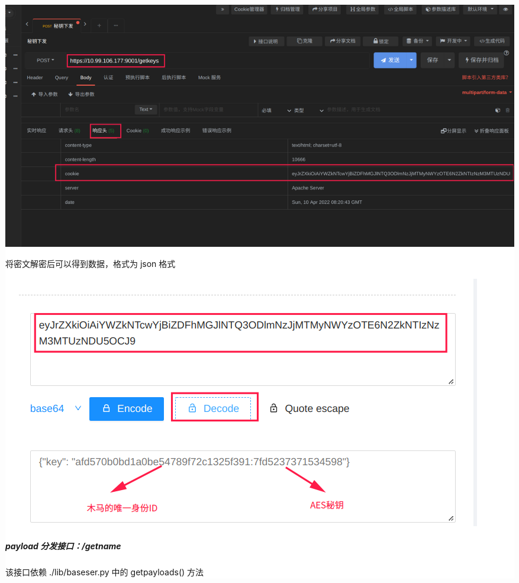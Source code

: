 ![image](images/v2ej6x0gKQ-R9M55mv9s4bnO_vfwAEDVyKGj3ohU1l4.png)

将密文解密后可以得到数据，格式为 json 格式

![image](images/mW6erFJ5sL_hnjKU5ZAS2cMCvWZNWwDcYqOgI8XpV2c.png)



##### payload 分发接口：/getname
该接口依赖 ./lib/baseser.py 中的 getpayloads() 方法
